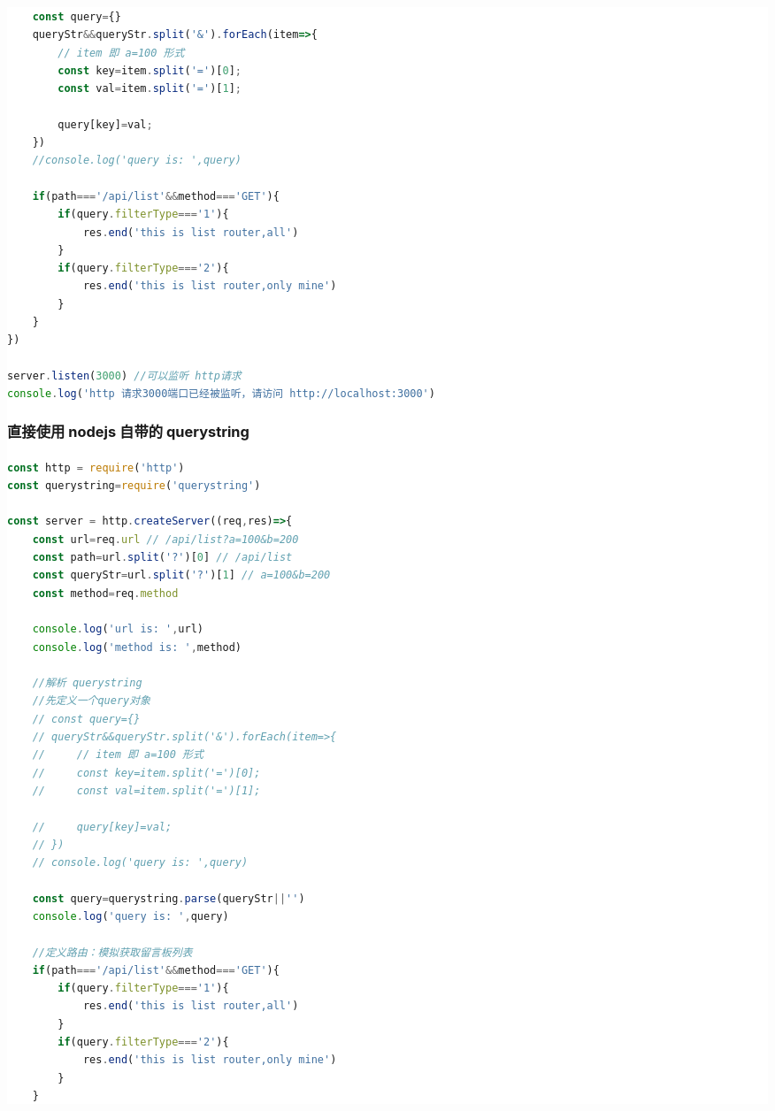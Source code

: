 ```javascript
    const query={}
    queryStr&&queryStr.split('&').forEach(item=>{
        // item 即 a=100 形式
        const key=item.split('=')[0];
        const val=item.split('=')[1];

        query[key]=val;
    })
    //console.log('query is: ',query)

    if(path==='/api/list'&&method==='GET'){
        if(query.filterType==='1'){
            res.end('this is list router,all')
        }
        if(query.filterType==='2'){
            res.end('this is list router,only mine')
        }
    }
})

server.listen(3000) //可以监听 http请求
console.log('http 请求3000端口已经被监听，请访问 http://localhost:3000')  
```

### 直接使用 nodejs 自带的 querystring

```javascript
const http = require('http') 
const querystring=require('querystring')

const server = http.createServer((req,res)=>{
    const url=req.url // /api/list?a=100&b=200
    const path=url.split('?')[0] // /api/list
    const queryStr=url.split('?')[1] // a=100&b=200
    const method=req.method
    
    console.log('url is: ',url) 
    console.log('method is: ',method)

    //解析 querystring
    //先定义一个query对象
    // const query={}
    // queryStr&&queryStr.split('&').forEach(item=>{
    //     // item 即 a=100 形式
    //     const key=item.split('=')[0];
    //     const val=item.split('=')[1];

    //     query[key]=val;
    // })
    // console.log('query is: ',query)

    const query=querystring.parse(queryStr||'')
    console.log('query is: ',query)

    //定义路由：模拟获取留言板列表
    if(path==='/api/list'&&method==='GET'){
        if(query.filterType==='1'){
            res.end('this is list router,all')
        }
        if(query.filterType==='2'){
            res.end('this is list router,only mine')
        }
    }
```